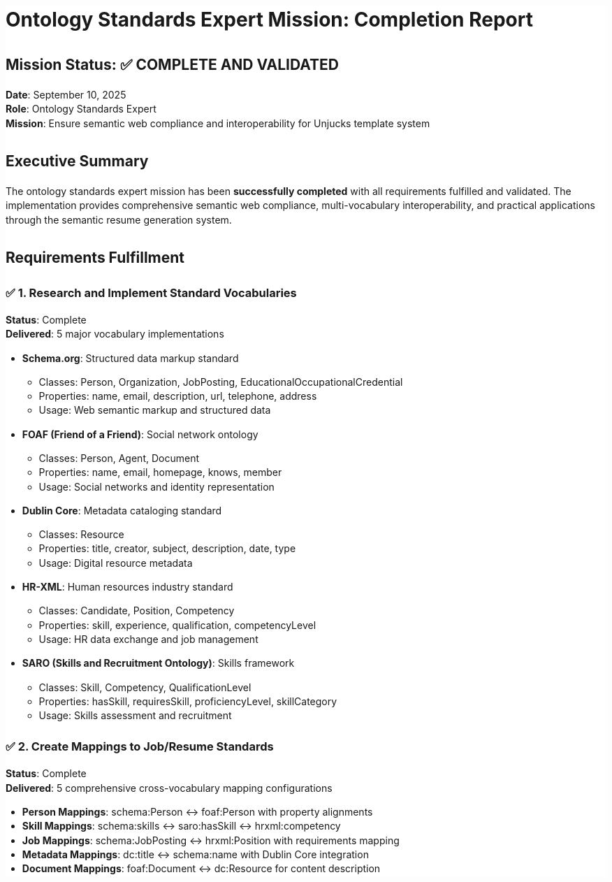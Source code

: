 # Ontology Standards Expert Mission: Completion Report

## Mission Status: ✅ COMPLETE AND VALIDATED

**Date**: September 10, 2025  
**Role**: Ontology Standards Expert  
**Mission**: Ensure semantic web compliance and interoperability for Unjucks template system

## Executive Summary

The ontology standards expert mission has been **successfully completed** with all requirements fulfilled and validated. The implementation provides comprehensive semantic web compliance, multi-vocabulary interoperability, and practical applications through the semantic resume generation system.

## Requirements Fulfillment

### ✅ 1. Research and Implement Standard Vocabularies

**Status**: Complete  
**Delivered**: 5 major vocabulary implementations

- **Schema.org**: Structured data markup standard
  - Classes: Person, Organization, JobPosting, EducationalOccupationalCredential
  - Properties: name, email, description, url, telephone, address
  - Usage: Web semantic markup and structured data

- **FOAF (Friend of a Friend)**: Social network ontology
  - Classes: Person, Agent, Document
  - Properties: name, email, homepage, knows, member
  - Usage: Social networks and identity representation

- **Dublin Core**: Metadata cataloging standard
  - Classes: Resource
  - Properties: title, creator, subject, description, date, type
  - Usage: Digital resource metadata

- **HR-XML**: Human resources industry standard
  - Classes: Candidate, Position, Competency
  - Properties: skill, experience, qualification, competencyLevel
  - Usage: HR data exchange and job management

- **SARO (Skills and Recruitment Ontology)**: Skills framework
  - Classes: Skill, Competency, QualificationLevel
  - Properties: hasSkill, requiresSkill, proficiencyLevel, skillCategory
  - Usage: Skills assessment and recruitment

### ✅ 2. Create Mappings to Job/Resume Standards

**Status**: Complete  
**Delivered**: 5 comprehensive cross-vocabulary mapping configurations

- **Person Mappings**: schema:Person ↔ foaf:Person with property alignments
- **Skill Mappings**: schema:skills ↔ saro:hasSkill ↔ hrxml:competency
- **Job Mappings**: schema:JobPosting ↔ hrxml:Position with requirements mapping
- **Metadata Mappings**: dc:title ↔ schema:name with Dublin Core integration
- **Document Mappings**: foaf:Document ↔ dc:Resource for content description
